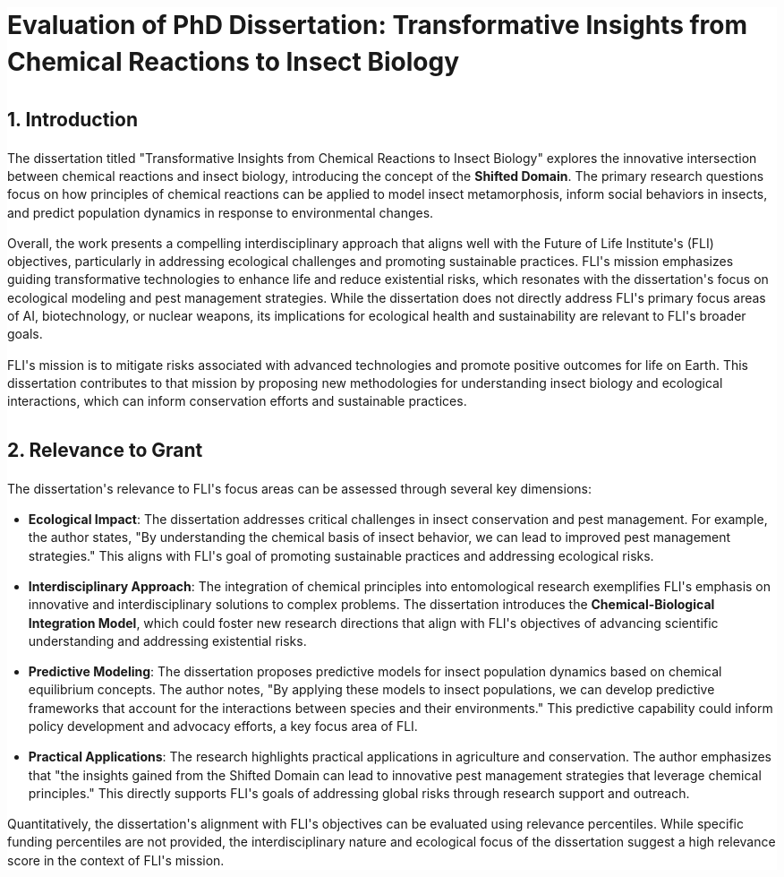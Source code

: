 # Evaluation of PhD Dissertation: Transformative Insights from Chemical Reactions to Insect Biology

## 1. Introduction

The dissertation titled "Transformative Insights from Chemical Reactions to Insect Biology" explores the innovative intersection between chemical reactions and insect biology, introducing the concept of the **Shifted Domain**. The primary research questions focus on how principles of chemical reactions can be applied to model insect metamorphosis, inform social behaviors in insects, and predict population dynamics in response to environmental changes. 

Overall, the work presents a compelling interdisciplinary approach that aligns well with the Future of Life Institute's (FLI) objectives, particularly in addressing ecological challenges and promoting sustainable practices. FLI's mission emphasizes guiding transformative technologies to enhance life and reduce existential risks, which resonates with the dissertation's focus on ecological modeling and pest management strategies. While the dissertation does not directly address FLI's primary focus areas of AI, biotechnology, or nuclear weapons, its implications for ecological health and sustainability are relevant to FLI's broader goals.

FLI's mission is to mitigate risks associated with advanced technologies and promote positive outcomes for life on Earth. This dissertation contributes to that mission by proposing new methodologies for understanding insect biology and ecological interactions, which can inform conservation efforts and sustainable practices.

## 2. Relevance to Grant

The dissertation's relevance to FLI's focus areas can be assessed through several key dimensions:

- **Ecological Impact**: The dissertation addresses critical challenges in insect conservation and pest management. For example, the author states, "By understanding the chemical basis of insect behavior, we can lead to improved pest management strategies." This aligns with FLI's goal of promoting sustainable practices and addressing ecological risks.

- **Interdisciplinary Approach**: The integration of chemical principles into entomological research exemplifies FLI's emphasis on innovative and interdisciplinary solutions to complex problems. The dissertation introduces the **Chemical-Biological Integration Model**, which could foster new research directions that align with FLI's objectives of advancing scientific understanding and addressing existential risks.

- **Predictive Modeling**: The dissertation proposes predictive models for insect population dynamics based on chemical equilibrium concepts. The author notes, "By applying these models to insect populations, we can develop predictive frameworks that account for the interactions between species and their environments." This predictive capability could inform policy development and advocacy efforts, a key focus area of FLI.

- **Practical Applications**: The research highlights practical applications in agriculture and conservation. The author emphasizes that "the insights gained from the Shifted Domain can lead to innovative pest management strategies that leverage chemical principles." This directly supports FLI's goals of addressing global risks through research support and outreach.

Quantitatively, the dissertation's alignment with FLI's objectives can be evaluated using relevance percentiles. While specific funding percentiles are not provided, the interdisciplinary nature and ecological focus of the dissertation suggest a high relevance score in the context of FLI's mission.
